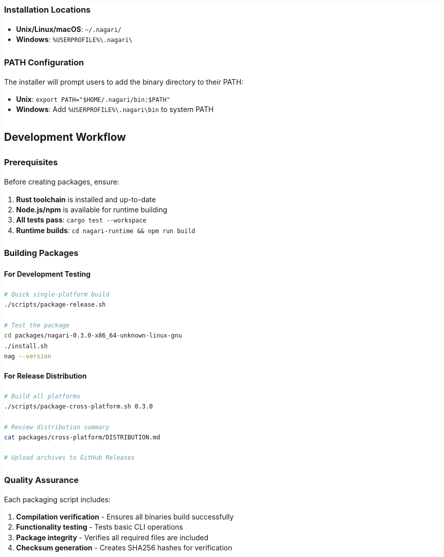 ### Installation Locations

- **Unix/Linux/macOS**: `~/.nagari/`
- **Windows**: `%USERPROFILE%\.nagari\`

### PATH Configuration

The installer will prompt users to add the binary directory to their PATH:
- **Unix**: `export PATH="$HOME/.nagari/bin:$PATH"`
- **Windows**: Add `%USERPROFILE%\.nagari\bin` to system PATH

## Development Workflow

### Prerequisites

Before creating packages, ensure:

1. **Rust toolchain** is installed and up-to-date
2. **Node.js/npm** is available for runtime building
3. **All tests pass**: `cargo test --workspace`
4. **Runtime builds**: `cd nagari-runtime && npm run build`

### Building Packages

#### For Development Testing
```bash
# Quick single-platform build
./scripts/package-release.sh

# Test the package
cd packages/nagari-0.3.0-x86_64-unknown-linux-gnu
./install.sh
nag --version
```

#### For Release Distribution
```bash
# Build all platforms
./scripts/package-cross-platform.sh 0.3.0

# Review distribution summary
cat packages/cross-platform/DISTRIBUTION.md

# Upload archives to GitHub Releases
```

### Quality Assurance

Each packaging script includes:

1. **Compilation verification** - Ensures all binaries build successfully
2. **Functionality testing** - Tests basic CLI operations
3. **Package integrity** - Verifies all required files are included
4. **Checksum generation** - Creates SHA256 hashes for verification
